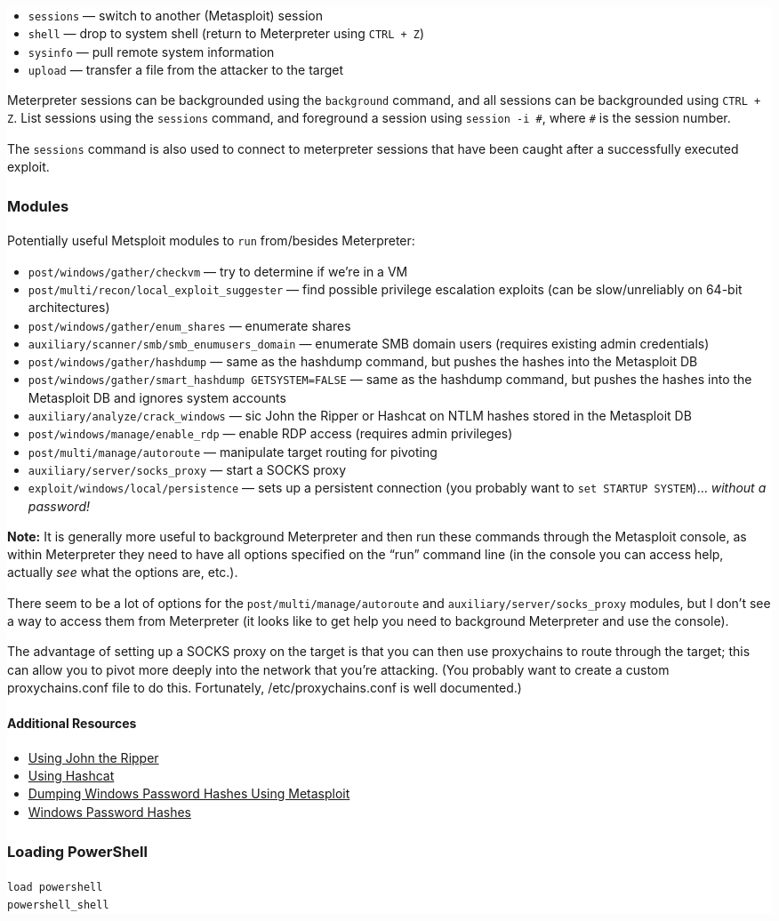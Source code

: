 * `sessions` — switch to another (Metasploit) session
* `shell` — drop to system shell (return to Meterpreter using `CTRL + Z`)
* `sysinfo` — pull remote system information
* `upload` — transfer a file from the attacker to the target

Meterpreter sessions can be backgrounded using the `background` command, and all sessions can be backgrounded using `CTRL + Z`. List sessions using the `sessions` command, and foreground a session using `session -i #`, where `#` is the session number.

The `sessions` command is also used to connect to meterpreter sessions that have been caught after a successfully executed exploit.

### Modules
Potentially useful Metsploit modules to `run` from/besides Meterpreter:

* `post/windows/gather/checkvm` — try to determine if we’re in a VM
* `post/multi/recon/local_exploit_suggester` — find possible privilege escalation exploits (can be slow/unreliably on 64-bit architectures)
* `post/windows/gather/enum_shares` — enumerate shares
* `auxiliary/scanner/smb/smb_enumusers_domain` — enumerate SMB domain users (requires existing admin credentials)
* `post/windows/gather/hashdump` — same as the hashdump command, but pushes the hashes into the Metasploit DB
* `post/windows/gather/smart_hashdump GETSYSTEM=FALSE` — same as the hashdump command, but pushes the hashes into the Metasploit DB and ignores system accounts
* `auxiliary/analyze/crack_windows` — sic John the Ripper or Hashcat on NTLM hashes stored in the Metasploit DB
* `post/windows/manage/enable_rdp` — enable RDP access (requires admin privileges)
* `post/multi/manage/autoroute` — manipulate target routing for pivoting
* `auxiliary/server/socks_proxy` — start a SOCKS proxy
* `exploit/windows/local/persistence` — sets up a persistent connection (you probably want to `set STARTUP SYSTEM`)… *without a password!*

**Note:** It is generally more useful to background Meterpreter and then run these commands through the Metasploit console, as within Meterpreter they need to have all options specified on the “run” command line (in the console you can access help, actually *see* what the options are, etc.).

There seem to be a lot of options for the `post/multi/manage/autoroute` and `auxiliary/server/socks_proxy` modules, but I don’t see a way to access them from Meterpreter (it looks like to get help you need to background Meterpreter and use the console).

The advantage of setting up a SOCKS proxy on the target is that you can then use proxychains to route through the target; this can allow you to pivot more deeply into the network that you’re attacking. (You probably want to create a custom proxychains.conf file to do this. Fortunately, /etc/proxychains.conf is well documented.)

#### Additional Resources
* [Using John the Ripper](./Using%20John%20the%20Ripper.md)
* [Using Hashcat](./Using%20Hashcat.md)
* [Dumping Windows Password Hashes Using Metasploit](https://www.utc.edu/sites/default/files/2021-04/4660-lab6.pdf)
* [Windows Password Hashes](./Windows%20Password%20Hashes.md)

### Loading PowerShell
```meterpreter
load powershell
powershell_shell
```
